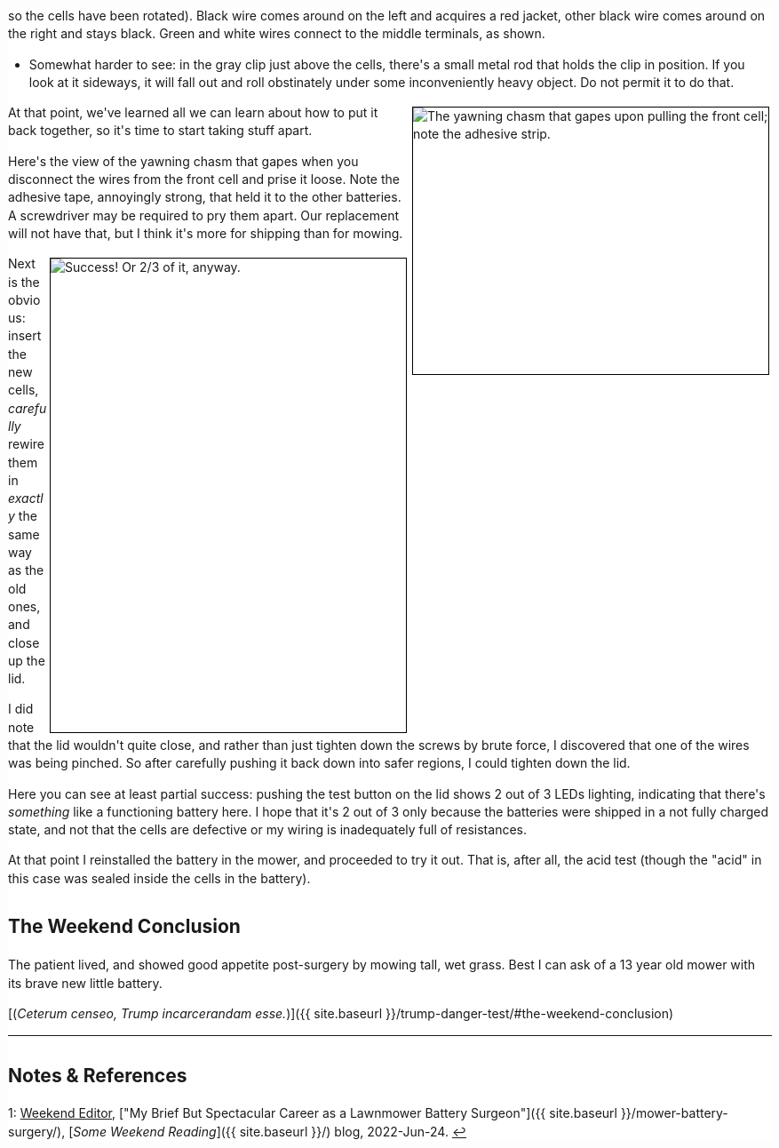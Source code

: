   so the cells have been rotated).  Black wire comes around on the left and acquires a red
  jacket, other black wire comes around on the right and stays black.  Green and white
  wires connect to the middle terminals, as shown.  
  - Somewhat harder to see: in the gray clip just above the cells, there's a small metal
    rod that holds the clip in position. If you look at it sideways, it will fall out and
    roll obstinately under some inconveniently heavy object.  Do not permit it to do that.  

<a href="{{ site.baseurl }}/images/2024-08-26-mower-battery-surgery-2-pulled-front-cell.jpg"><img src="{{ site.baseurl }}/images/2024-08-26-mower-battery-surgery-2-pulled-front-cell.jpg" width="400" height="300" alt="The yawning chasm that gapes upon pulling the front cell; note the adhesive strip." title="The yawning chasm that gapes upon pulling the front cell; note the adhesive strip." style="float: right; margin: 3px 3px 3px 3px; border: 1px solid #000000;"></a>
At that point, we've learned all we can learn about how to put it back together, so it's
time to start taking stuff apart.  

Here's the view of the yawning chasm that gapes when you disconnect the wires from the
front cell and prise it loose.  Note the adhesive tape, annoyingly strong, that held it to
the other batteries.  A screwdriver may be required to pry them apart.  Our replacement
will not have that, but I think it's more for shipping than for mowing.  

<a href="{{ site.baseurl }}/images/2024-08-26-mower-battery-surgery-2-lights-of-success.jpg"><img src="{{ site.baseurl }}/images/2024-08-26-mower-battery-surgery-2-lights-of-success.jpg" width="400" height="533" alt="Success! Or 2/3 of it, anyway." title="Success! Or 2/3 of it, anyway." style="float: right; margin: 3px 3px 3px 3px; border: 1px solid #000000;"></a>
Next is the obvious: insert the new cells, _carefully_ rewire them in _exactly_ the same
way as the old ones, and close up the lid.  

I did note that the lid wouldn't quite close, and rather than just tighten down the screws
by brute force, I discovered that one of the wires was being pinched.  So after carefully
pushing it back down into safer regions, I could tighten down the lid.  

Here you can see at least partial success: pushing the test button on the lid shows 2 out
of 3 LEDs lighting, indicating that there's _something_ like a functioning battery here.
I hope that it's 2 out of 3 only because the batteries were shipped in a not fully charged
state, and not that the cells are defective or my wiring is inadequately full of
resistances.  

At that point I reinstalled the battery in the mower, and proceeded to try it out.  That
is, after all, the acid test (though the "acid" in this case was sealed inside the cells in
the battery).  


## The Weekend Conclusion  

The patient lived, and showed good appetite post-surgery by mowing tall, wet grass.  Best
I can ask of a 13 year old mower with its brave new little battery.  

[(_Ceterum censeo, Trump incarcerandam esse._)]({{ site.baseurl }}/trump-danger-test/#the-weekend-conclusion)  

---

## Notes &amp; References  



<a id="fn1">1</a>: [Weekend Editor](mailto:SomeWeekendReadingEditor@gmail.com), ["My Brief But Spectacular Career as a Lawnmower Battery Surgeon"]({{ site.baseurl }}/mower-battery-surgery/), [_Some Weekend Reading_]({{ site.baseurl }}/) blog, 2022-Jun-24. [↩](#fn1a)  
